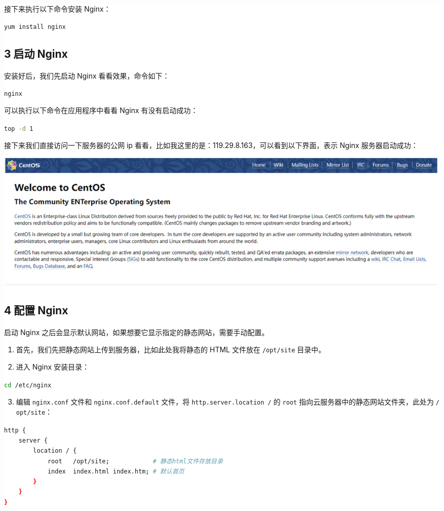 接下来执行以下命令安装 Nginx：

```bash
yum install nginx
```

## 3 启动 Nginx

安装好后，我们先启动 Nginx 看看效果，命令如下：

```bash
nginx
```

可以执行以下命令在应用程序中看看 Nginx 有没有启动成功：

```bash
top -d 1
```

接下来我们直接访问一下服务器的公网 ip 看看，比如我这里的是：119.29.8.163，可以看到以下界面，表示 Nginx 服务器启动成功：

![启动 Nginx](./images/centos_7.6_nginx_website/start_nginx.png)

## 4 配置 Nginx

启动 Nginx 之后会显示默认网站，如果想要它显示指定的静态网站，需要手动配置。

1. 首先，我们先把静态网站上传到服务器，比如此处我将静态的 HTML 文件放在 `/opt/site` 目录中。

2. 进入 Nginx 安装目录：

```bash
cd /etc/nginx
```

3. 编辑 `nginx.conf` 文件和 `nginx.conf.default` 文件，将 `http.server.location /` 的 `root` 指向云服务器中的静态网站文件夹，此处为 `/opt/site`：

```bash
http {
    server {
        location / {
            root   /opt/site;            # 静态html文件存放目录
            index  index.html index.htm; # 默认首页
        }
    }
}
```

